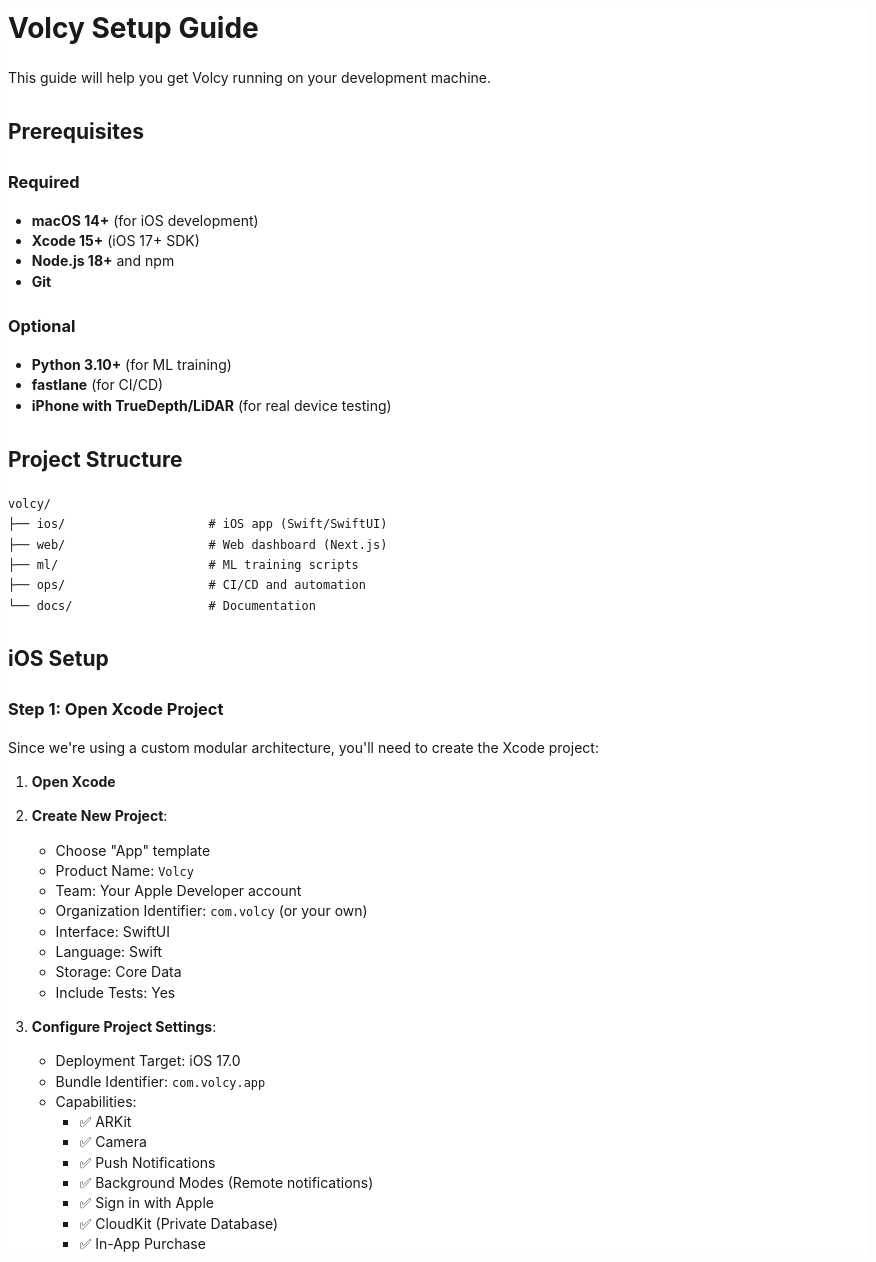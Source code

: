 # Volcy Setup Guide

This guide will help you get Volcy running on your development machine.

## Prerequisites

### Required
- **macOS 14+** (for iOS development)
- **Xcode 15+** (iOS 17+ SDK)
- **Node.js 18+** and npm
- **Git**

### Optional
- **Python 3.10+** (for ML training)
- **fastlane** (for CI/CD)
- **iPhone with TrueDepth/LiDAR** (for real device testing)

## Project Structure

```
volcy/
├── ios/                    # iOS app (Swift/SwiftUI)
├── web/                    # Web dashboard (Next.js)
├── ml/                     # ML training scripts
├── ops/                    # CI/CD and automation
└── docs/                   # Documentation
```

## iOS Setup

### Step 1: Open Xcode Project

Since we're using a custom modular architecture, you'll need to create the Xcode project:

1. **Open Xcode**
2. **Create New Project**:
   - Choose "App" template
   - Product Name: `Volcy`
   - Team: Your Apple Developer account
   - Organization Identifier: `com.volcy` (or your own)
   - Interface: SwiftUI
   - Language: Swift
   - Storage: Core Data
   - Include Tests: Yes

3. **Configure Project Settings**:
   - Deployment Target: iOS 17.0
   - Bundle Identifier: `com.volcy.app`
   - Capabilities:
     - ✅ ARKit
     - ✅ Camera
     - ✅ Push Notifications
     - ✅ Background Modes (Remote notifications)
     - ✅ Sign in with Apple
     - ✅ CloudKit (Private Database)
     - ✅ In-App Purchase
